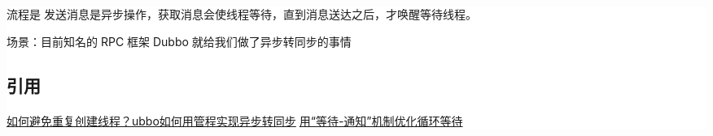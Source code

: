 流程是 发送消息是异步操作，获取消息会使线程等待，直到消息送达之后，才唤醒等待线程。

场景：目前知名的 RPC 框架 Dubbo 就给我们做了异步转同步的事情


## 引用
[如何避免重复创建线程？ubbo如何用管程实现异步转同步](https://ggball.top/pages/d024c1/#%E5%90%8C%E6%AD%A5%E4%B8%8E%E5%BC%82%E6%AD%A5)
[用“等待-通知”机制优化循环等待](https://ggball.top/pages/1ec728/#%E5%AE%8C%E7%BE%8E%E7%9A%84%E5%B0%B1%E5%8C%BB%E6%B5%81%E7%A8%8B)
